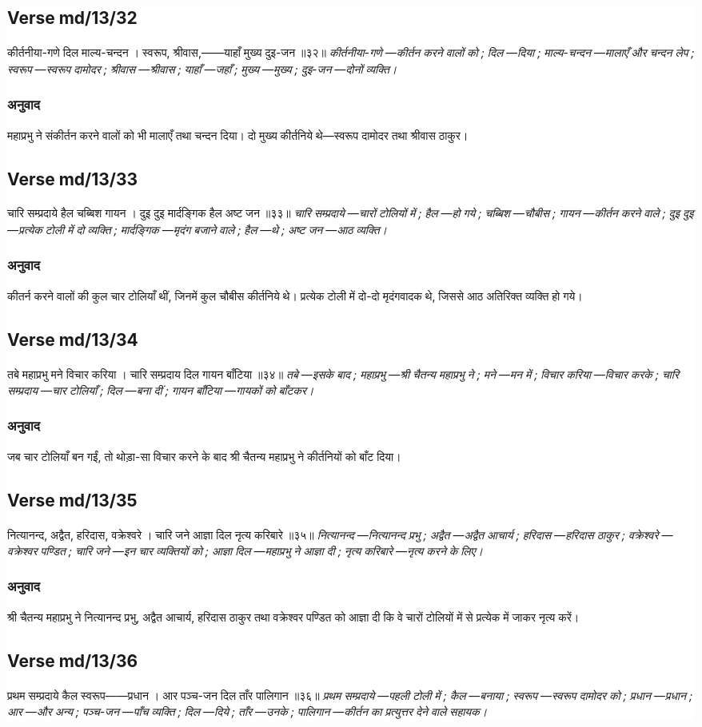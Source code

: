 
## Verse md/13/32
कीर्तनीया-गणे दिल माल्य-चन्दन ।
स्वरूप, श्रीवास,——याहाँ मुख्य दुइ-जन ॥३२॥
*कीर्तनीया-गणे —कीर्तन करने वालों को ; दिल —दिया ; माल्य-चन्दन —मालाएँ और चन्दन लेप ; स्वरूप —स्वरूप दामोदर ; श्रीवास —श्रीवास ; याहाँ —जहाँ ; मुख्य —मुख्य ; दुइ-जन —दोनों व्यक्ति।*


### अनुवाद
महाप्रभु ने संकीर्तन करने वालों को भी मालाएँ तथा चन्दन दिया। दो मुख्य कीर्तनिये थे—स्वरूप दामोदर तथा श्रीवास ठाकुर।


## Verse md/13/33
चारि सम्प्रदाये हैल चब्बिश गायन ।
दुइ दुइ मार्दङ्गिक हैल अष्ट जन ॥३३॥
*चारि सम्प्रदाये —चारों टोलियों में ; हैल —हो गये ; चब्बिश —चौबीस ; गायन —कीर्तन करने वाले ; दुइ दुइ —प्रत्येक टोली में दो व्यक्ति ; मार्दङ्गिक —मृदंग बजाने वाले ; हैल —थे ; अष्ट जन —आठ व्यक्ति।*


### अनुवाद
कीतर्न करने वालों की कुल चार टोलियाँ थीं, जिनमें कुल चौबीस कीर्तनिये थे। प्रत्येक टोली में दो-दो मृदंगवादक थे, जिससे आठ अतिरिक्त व्यक्ति हो गये।


## Verse md/13/34
तबे महाप्रभु मने विचार करिया ।
चारि सम्प्रदाय दिल गायन बाँटिया ॥३४॥
*तबे —इसके बाद ; महाप्रभु —श्री चैतन्य महाप्रभु ने ; मने —मन में ; विचार करिया —विचार करके ; चारि सम्प्रदाय —चार टोलियाँ ; दिल —बना दीं ; गायन बाँटिया —गायकों को बाँटकर।*


### अनुवाद
जब चार टोलियाँ बन गईं, तो थोड़ा-सा विचार करने के बाद श्री चैतन्य महाप्रभु ने कीर्तनियों को बाँट दिया।


## Verse md/13/35
नित्यानन्द, अद्वैत, हरिदास, वक्रेश्वरे ।
चारि जने आज्ञा दिल नृत्य करिबारे ॥३५॥
*नित्यानन्द —नित्यानन्द प्रभु ; अद्वैत —अद्वैत आचार्य ; हरिदास —हरिदास ठाकुर ; वक्रेश्वरे —वक्रेश्वर पण्डित ; चारि जने —इन चार व्यक्तियों को ; आज्ञा दिल —महाप्रभु ने आज्ञा दी ; नृत्य करिबारे —नृत्य करने के लिए।*


### अनुवाद
श्री चैतन्य महाप्रभु ने नित्यानन्द प्रभु, अद्वैत आचार्य, हरिदास ठाकुर तथा वक्रेश्वर पण्डित को आज्ञा दी कि वे चारों टोलियों में से प्रत्येक में जाकर नृत्य करें।


## Verse md/13/36
प्रथम सम्प्रदाये कैल स्वरूप——प्रधान ।
आर पञ्च-जन दिल ताँर पालिगान ॥३६॥
*प्रथम सम्प्रदाये —पहली टोली में ; कैल —बनाया ; स्वरूप —स्वरूप दामोदर को ; प्रधान —प्रधान ; आर —और अन्य ; पञ्च-जन —पाँच व्यक्ति ; दिल —दिये ; ताँर —उनके ; पालिगान —कीर्तन का प्रत्युत्तर देने वाले सहायक।*

